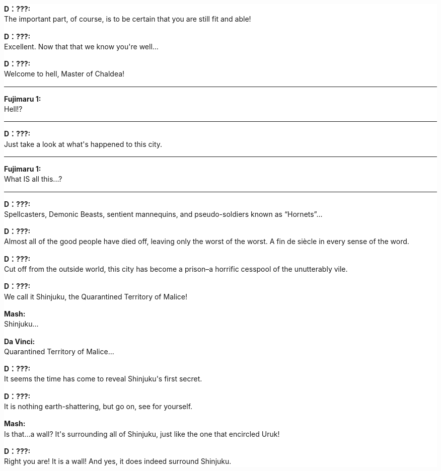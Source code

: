 **D：???:**  
The important part, of course, is to be certain that you are still fit and able!   
   
**D：???:**  
Excellent. Now that that we know you're well...  
   
**D：???:**  
Welcome to hell, Master of Chaldea!   
   
---  
  
**Fujimaru 1:**   
Hell!?   
  
---  
  
   
**D：???:**  
Just take a look at what's happened to this city.   
   
---  
  
**Fujimaru 1:**   
What IS all this...?   
  
---  
  
   
**D：???:**  
Spellcasters, Demonic Beasts, sentient mannequins, and pseudo-soldiers known as “Hornets”...  
   
**D：???:**  
Almost all of the good people have died off, leaving only the worst of the worst. A fin de siècle in every sense of the word.   
   
**D：???:**  
Cut off from the outside world, this city has become a prison&ndash;a horrific cesspool of the unutterably vile.   
   
**D：???:**  
We call it Shinjuku, the Quarantined Territory of Malice!   
   
**Mash:**   
Shinjuku...  
   
**Da Vinci:**   
Quarantined Territory of Malice...  
   
**D：???:**  
It seems the time has come to reveal Shinjuku's first secret.   
   
**D：???:**  
It is nothing earth-shattering, but go on, see for yourself.   
   
**Mash:**   
Is that...a wall? It's surrounding all of Shinjuku, just like the one that encircled Uruk!   
   
**D：???:**  
Right you are! It is a wall! And yes, it does indeed surround Shinjuku.   
   